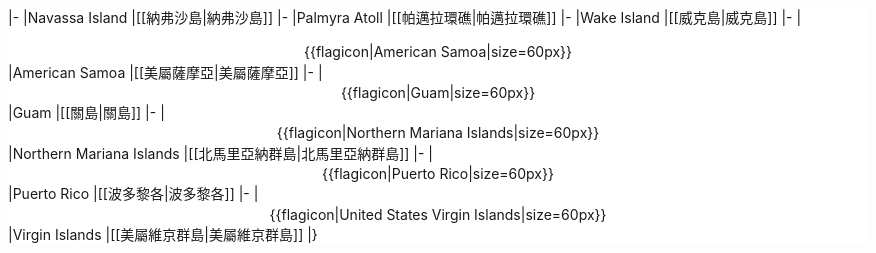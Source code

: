 |-
|Navassa Island
|[[納弗沙島|納弗沙島]]
|-
|Palmyra Atoll
|[[帕邁拉環礁|帕邁拉環礁]]
|-
|Wake Island
|[[威克島|威克島]]
|-
|<center>{{flagicon|American Samoa|size=60px}}</center>
|American Samoa
|[[美屬薩摩亞|美屬薩摩亞]]
|-
|<center>{{flagicon|Guam|size=60px}}</center>
|Guam
|[[關島|關島]]
|-
|<center>{{flagicon|Northern Mariana Islands|size=60px}}</center>
|Northern Mariana Islands
|[[北馬里亞納群島|北馬里亞納群島]]
|-
|<center>{{flagicon|Puerto Rico|size=60px}}</center>
|Puerto Rico
|[[波多黎各|波多黎各]]
|-
|<center>{{flagicon|United States Virgin Islands|size=60px}}</center>
|Virgin Islands
|[[美屬維京群島|美屬維京群島]]
|}
